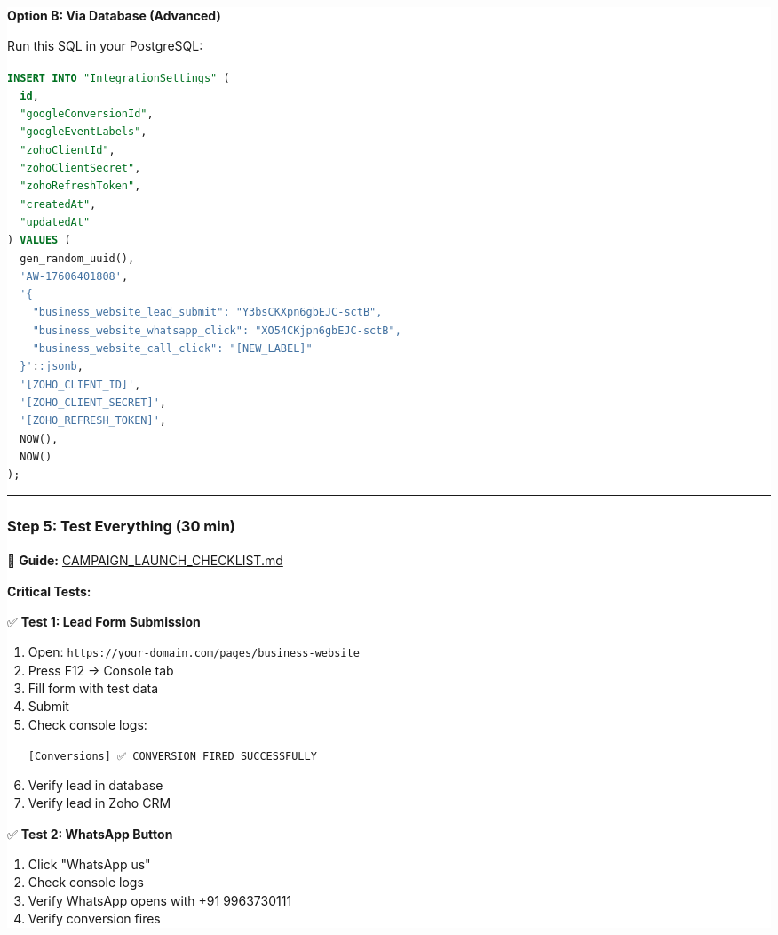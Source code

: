 **Option B: Via Database (Advanced)**

Run this SQL in your PostgreSQL:

```sql
INSERT INTO "IntegrationSettings" (
  id,
  "googleConversionId",
  "googleEventLabels",
  "zohoClientId",
  "zohoClientSecret",
  "zohoRefreshToken",
  "createdAt",
  "updatedAt"
) VALUES (
  gen_random_uuid(),
  'AW-17606401808',
  '{
    "business_website_lead_submit": "Y3bsCKXpn6gbEJC-sctB",
    "business_website_whatsapp_click": "XO54CKjpn6gbEJC-sctB",
    "business_website_call_click": "[NEW_LABEL]"
  }'::jsonb,
  '[ZOHO_CLIENT_ID]',
  '[ZOHO_CLIENT_SECRET]',
  '[ZOHO_REFRESH_TOKEN]',
  NOW(),
  NOW()
);
```

---

### Step 5: Test Everything (30 min)

📖 **Guide:** [CAMPAIGN_LAUNCH_CHECKLIST.md](./CAMPAIGN_LAUNCH_CHECKLIST.md)

**Critical Tests:**

✅ **Test 1: Lead Form Submission**
1. Open: `https://your-domain.com/pages/business-website`
2. Press F12 → Console tab
3. Fill form with test data
4. Submit
5. Check console logs:
   ```
   [Conversions] ✅ CONVERSION FIRED SUCCESSFULLY
   ```
6. Verify lead in database
7. Verify lead in Zoho CRM

✅ **Test 2: WhatsApp Button**
1. Click "WhatsApp us"
2. Check console logs
3. Verify WhatsApp opens with +91 9963730111
4. Verify conversion fires
